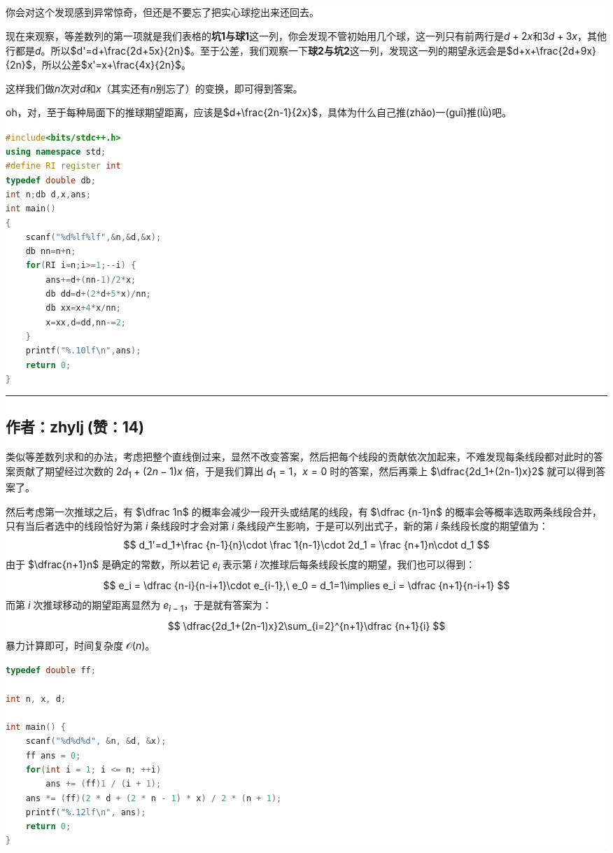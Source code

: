你会对这个发现感到异常惊奇，但还是不要忘了把实心球挖出来还回去。

现在来观察，等差数列的第一项就是我们表格的**坑1与球1**这一列，你会发现不管初始用几个球，这一列只有前两行是$d+2x$和$3d+3x$，其他行都是$d$。所以$d'=d+\frac{2d+5x}{2n}$。至于公差，我们观察一下**球2与坑2**这一列，发现这一列的期望永远会是$d+x+\frac{2d+9x}{2n}$，所以公差$x'=x+\frac{4x}{2n}$。

这样我们做$n$次对$d$和$x$（其实还有$n$别忘了）的变换，即可得到答案。

oh，对，至于每种局面下的推球期望距离，应该是$d+\frac{2n-1}{2x}$，具体为什么自己推(zhǎo)一(guī)推(lǜ)吧。

```cpp
#include<bits/stdc++.h>
using namespace std;
#define RI register int
typedef double db;
int n;db d,x,ans;
int main()
{
	scanf("%d%lf%lf",&n,&d,&x);
	db nn=n+n;
	for(RI i=n;i>=1;--i) {
		ans+=d+(nn-1)/2*x;
		db dd=d+(2*d+5*x)/nn;
		db xx=x+4*x/nn;
		x=xx,d=dd,nn-=2;
	}
	printf("%.10lf\n",ans);
	return 0;
}
```

---

## 作者：zhylj (赞：14)

类似等差数列求和的办法，考虑把整个直线倒过来，显然不改变答案，然后把每个线段的贡献依次加起来，不难发现每条线段都对此时的答案贡献了期望经过次数的 $2d_1+(2n-1)x$ 倍，于是我们算出 $d_1=1$，$x=0$ 时的答案，然后再乘上 $\dfrac{2d_1+(2n-1)x}2$ 就可以得到答案了。

然后考虑第一次推球之后，有 $\dfrac 1n$ 的概率会减少一段开头或结尾的线段，有 $\dfrac {n-1}n$ 的概率会等概率选取两条线段合并，只有当后者选中的线段恰好为第 $i$ 条线段时才会对第 $i$ 条线段产生影响，于是可以列出式子，新的第 $i$ 条线段长度的期望值为：
$$
d_1'=d_1+\frac {n-1}{n}\cdot \frac 1{n-1}\cdot 2d_1 = \frac {n+1}n\cdot d_1
$$
由于 $\dfrac{n+1}n$ 是确定的常数，所以若记 $e_i$ 表示第 $i$ 次推球后每条线段长度的期望，我们也可以得到：
$$
e_i = \dfrac {n-i}{n-i+1}\cdot e_{i-1},\ e_0 = d_1=1\implies e_i = \dfrac {n+1}{n-i+1}
$$
而第 $i$ 次推球移动的期望距离显然为 $e_{i-1}$，于是就有答案为：
$$
\dfrac{2d_1+(2n-1)x}2\sum_{i=2}^{n+1}\dfrac {n+1}{i}
$$
暴力计算即可，时间复杂度 $\mathcal O(n)$。

```cpp
typedef double ff;

int n, x, d;

int main() {
	scanf("%d%d%d", &n, &d, &x);
	ff ans = 0;
	for(int i = 1; i <= n; ++i) 
		ans += (ff)1 / (i + 1);
	ans *= (ff)(2 * d + (2 * n - 1) * x) / 2 * (n + 1);
	printf("%.12lf\n", ans);
	return 0;
}
```

